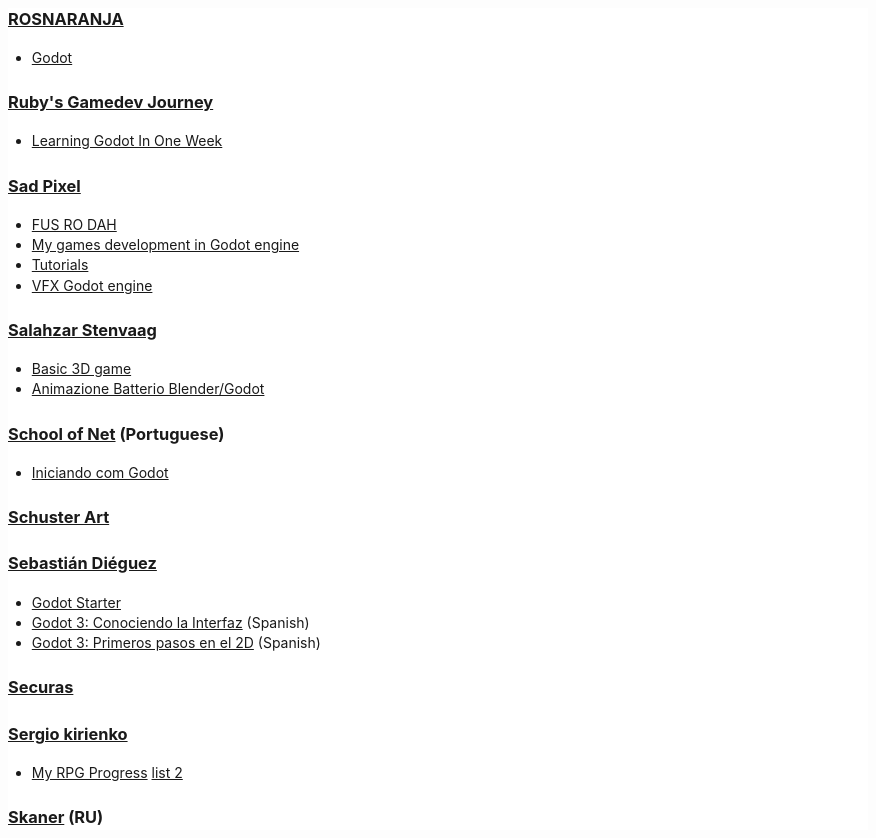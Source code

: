 ### [ROSNARANJA](https://www.youtube.com/user/ROSNARANJA)

* [Godot](https://www.youtube.com/playlist?list=PLFPqIkzz3zpOfNI34Q6yKWOeHecLyurkS)

### [Ruby's Gamedev Journey](https://www.youtube.com/channel/UCQgqX_9m89QCPfsqtX-XsjA)

* [Learning Godot In One Week](https://www.youtube.com/playlist?list=PLUJGCWYyPdg4SrXWGUR-DL56AU3GiVEf1)

### [Sad Pixel](https://www.youtube.com/channel/UCtjoe_Bd6igN7XiYBYYyACw)

* [FUS RO DAH](https://www.youtube.com/watch?v=ThWrSH9Vjw4)
* [My games development in Godot engine](https://www.youtube.com/playlist?list=PLvwddS1AvlE0OVMvHhmriZWZ04_73iv5R)
* [Tutorials](https://www.youtube.com/watch?v=XFL_eiAQVC8&list=PLvwddS1AvlE0jk_Ty1hRd1w_i4-wYagVF)
* [VFX Godot engine](https://www.youtube.com/watch?v=RZiLFdUXI2c&list=PLvwddS1AvlE2Gu4dGGMmGDGr2IC7WjMCH)

### [Salahzar Stenvaag](https://www.youtube.com/user/salahzarstenvaag)

* [Basic 3D game](https://www.youtube.com/playlist?list=PLXTK688RnbsFZR2EwanXp1RanBxgkyyil)
* [Animazione Batterio Blender/Godot](https://www.youtube.com/playlist?list=PLXTK688RnbsG5DtS3QasXLoM0f39RvTcY)

### [School of Net](https://www.youtube.com/user/wesleywillians/) (Portuguese)

* [Iniciando com Godot](https://www.youtube.com/user/wesleywillians/search?query=godot)

### [Schuster Art](https://www.youtube.com/channel/UC5dntCvbfu5_gdYBHo3JzoQ)

### [Sebastián Diéguez](https://www.youtube.com/channel/UCZkjxZtCcowzCPky_pXa-NA)

* [Godot Starter](https://github.com/SebaSOFT/GodotStarter)
* [Godot 3: Conociendo la Interfaz](https://www.youtube.com/watch?v=Zx8r-1UYuLA) (Spanish)
* [Godot 3: Primeros pasos en el 2D](https://www.youtube.com/watch?v=A4xee54qDp8) (Spanish)

### [Securas](https://www.youtube.com/user/rluis)

### [Sergio kirienko](https://www.youtube.com/user/GogetaX1)

* [My RPG Progress](https://www.youtube.com/playlist?list=PLxg2Y82qXWmFSeAc7uMpIK9cMrjW9_OQ0) [list 2](https://www.youtube.com/playlist?list=PLxg2Y82qXWmFSeAc7uMpIK9cMrjW9_OQ0)

### [Skaner](https://www.youtube.com/channel/UCvjFGC_ADaBZpbKGJrH4JlQ) (RU)
